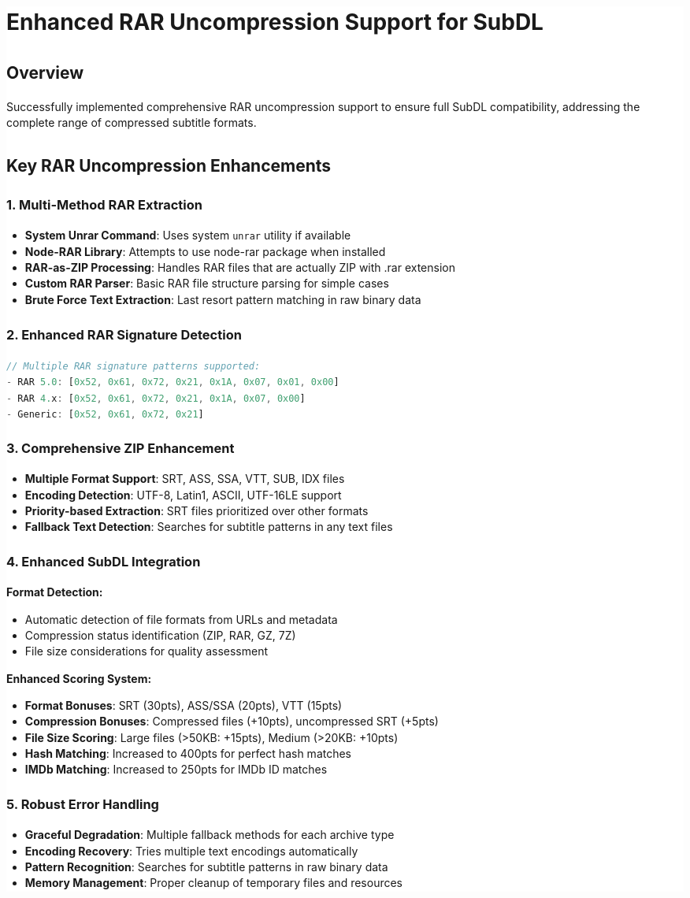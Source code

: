 # Enhanced RAR Uncompression Support for SubDL

## Overview
Successfully implemented comprehensive RAR uncompression support to ensure full SubDL compatibility, addressing the complete range of compressed subtitle formats.

## Key RAR Uncompression Enhancements

### 1. **Multi-Method RAR Extraction**
- **System Unrar Command**: Uses system `unrar` utility if available
- **Node-RAR Library**: Attempts to use node-rar package when installed
- **RAR-as-ZIP Processing**: Handles RAR files that are actually ZIP with .rar extension
- **Custom RAR Parser**: Basic RAR file structure parsing for simple cases
- **Brute Force Text Extraction**: Last resort pattern matching in raw binary data

### 2. **Enhanced RAR Signature Detection**
```javascript
// Multiple RAR signature patterns supported:
- RAR 5.0: [0x52, 0x61, 0x72, 0x21, 0x1A, 0x07, 0x01, 0x00]
- RAR 4.x: [0x52, 0x61, 0x72, 0x21, 0x1A, 0x07, 0x00]  
- Generic: [0x52, 0x61, 0x72, 0x21]
```

### 3. **Comprehensive ZIP Enhancement**
- **Multiple Format Support**: SRT, ASS, SSA, VTT, SUB, IDX files
- **Encoding Detection**: UTF-8, Latin1, ASCII, UTF-16LE support
- **Priority-based Extraction**: SRT files prioritized over other formats
- **Fallback Text Detection**: Searches for subtitle patterns in any text files

### 4. **Enhanced SubDL Integration**

**Format Detection:**
- Automatic detection of file formats from URLs and metadata
- Compression status identification (ZIP, RAR, GZ, 7Z)
- File size considerations for quality assessment

**Enhanced Scoring System:**
- **Format Bonuses**: SRT (30pts), ASS/SSA (20pts), VTT (15pts)
- **Compression Bonuses**: Compressed files (+10pts), uncompressed SRT (+5pts)
- **File Size Scoring**: Large files (>50KB: +15pts), Medium (>20KB: +10pts)
- **Hash Matching**: Increased to 400pts for perfect hash matches
- **IMDb Matching**: Increased to 250pts for IMDb ID matches

### 5. **Robust Error Handling**
- **Graceful Degradation**: Multiple fallback methods for each archive type
- **Encoding Recovery**: Tries multiple text encodings automatically
- **Pattern Recognition**: Searches for subtitle patterns in raw binary data
- **Memory Management**: Proper cleanup of temporary files and resources
